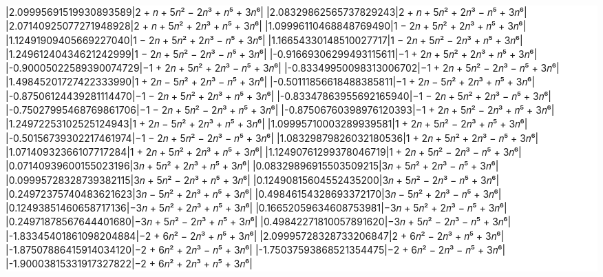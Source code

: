 |2.09995691519930893589|2 + 𝑛 + 5𝑛² − 2𝑛³ + 𝑛⁵ + 3𝑛⁶|
|2.08329862565737829243|2 + 𝑛 + 5𝑛² + 2𝑛³ − 𝑛⁵ + 3𝑛⁶|
|2.07140925077271948928|2 + 𝑛 + 5𝑛² + 2𝑛³ + 𝑛⁵ + 3𝑛⁶|
|1.09996110468848769490|1 − 2𝑛 + 5𝑛² + 2𝑛³ + 𝑛⁵ + 3𝑛⁶|
|1.12491909405669227040|1 − 2𝑛 + 5𝑛² + 2𝑛³ − 𝑛⁵ + 3𝑛⁶|
|1.16654330148510027717|1 − 2𝑛 + 5𝑛² − 2𝑛³ + 𝑛⁵ + 3𝑛⁶|
|1.24961240434621242999|1 − 2𝑛 + 5𝑛² − 2𝑛³ − 𝑛⁵ + 3𝑛⁶|
|-0.91669306299493115611|−1 + 2𝑛 + 5𝑛² + 2𝑛³ + 𝑛⁵ + 3𝑛⁶|
|-0.90005022589390074729|−1 + 2𝑛 + 5𝑛² + 2𝑛³ − 𝑛⁵ + 3𝑛⁶|
|-0.83349950098313006702|−1 + 2𝑛 + 5𝑛² − 2𝑛³ − 𝑛⁵ + 3𝑛⁶|
|1.49845201727422333990|1 + 2𝑛 − 5𝑛² + 2𝑛³ − 𝑛⁵ + 3𝑛⁶|
|-0.50111856618488385811|−1 + 2𝑛 − 5𝑛² + 2𝑛³ + 𝑛⁵ + 3𝑛⁶|
|-0.87506124439281114470|−1 − 2𝑛 + 5𝑛² + 2𝑛³ + 𝑛⁵ + 3𝑛⁶|
|-0.83347863955692165940|−1 − 2𝑛 + 5𝑛² + 2𝑛³ − 𝑛⁵ + 3𝑛⁶|
|-0.75027995468769861706|−1 − 2𝑛 + 5𝑛² − 2𝑛³ + 𝑛⁵ + 3𝑛⁶|
|-0.87506760398976120393|−1 + 2𝑛 + 5𝑛² − 2𝑛³ + 𝑛⁵ + 3𝑛⁶|
|1.24972253102525124943|1 + 2𝑛 − 5𝑛² + 2𝑛³ + 𝑛⁵ + 3𝑛⁶|
|1.09995710003289939581|1 + 2𝑛 + 5𝑛² − 2𝑛³ + 𝑛⁵ + 3𝑛⁶|
|-0.50156739302217461974|−1 − 2𝑛 + 5𝑛² − 2𝑛³ − 𝑛⁵ + 3𝑛⁶|
|1.08329879826032180536|1 + 2𝑛 + 5𝑛² + 2𝑛³ − 𝑛⁵ + 3𝑛⁶|
|1.07140932366107717284|1 + 2𝑛 + 5𝑛² + 2𝑛³ + 𝑛⁵ + 3𝑛⁶|
|1.12490761299378046719|1 + 2𝑛 + 5𝑛² − 2𝑛³ − 𝑛⁵ + 3𝑛⁶|
|0.07140939600155023196|3𝑛 + 5𝑛² + 2𝑛³ + 𝑛⁵ + 3𝑛⁶|
|0.08329896915503509215|3𝑛 + 5𝑛² + 2𝑛³ − 𝑛⁵ + 3𝑛⁶|
|0.09995728328739382115|3𝑛 + 5𝑛² − 2𝑛³ + 𝑛⁵ + 3𝑛⁶|
|0.12490815604552435200|3𝑛 + 5𝑛² − 2𝑛³ − 𝑛⁵ + 3𝑛⁶|
|0.24972375740483621623|3𝑛 − 5𝑛² + 2𝑛³ + 𝑛⁵ + 3𝑛⁶|
|0.49846154328693372170|3𝑛 − 5𝑛² + 2𝑛³ − 𝑛⁵ + 3𝑛⁶|
|0.12493851460658717136|−3𝑛 + 5𝑛² + 2𝑛³ + 𝑛⁵ + 3𝑛⁶|
|0.16652059634608753981|−3𝑛 + 5𝑛² + 2𝑛³ − 𝑛⁵ + 3𝑛⁶|
|0.24971878567644401680|−3𝑛 + 5𝑛² − 2𝑛³ + 𝑛⁵ + 3𝑛⁶|
|0.49842271810057891620|−3𝑛 + 5𝑛² − 2𝑛³ − 𝑛⁵ + 3𝑛⁶|
|-1.83345401861098204884|−2 + 6𝑛² − 2𝑛³ + 𝑛⁵ + 3𝑛⁶|
|2.09995728328733206847|2 + 6𝑛² − 2𝑛³ + 𝑛⁵ + 3𝑛⁶|
|-1.87507886415914034120|−2 + 6𝑛² + 2𝑛³ − 𝑛⁵ + 3𝑛⁶|
|-1.75037593868521354475|−2 + 6𝑛² − 2𝑛³ − 𝑛⁵ + 3𝑛⁶|
|-1.90003815331917327822|−2 + 6𝑛² + 2𝑛³ + 𝑛⁵ + 3𝑛⁶|